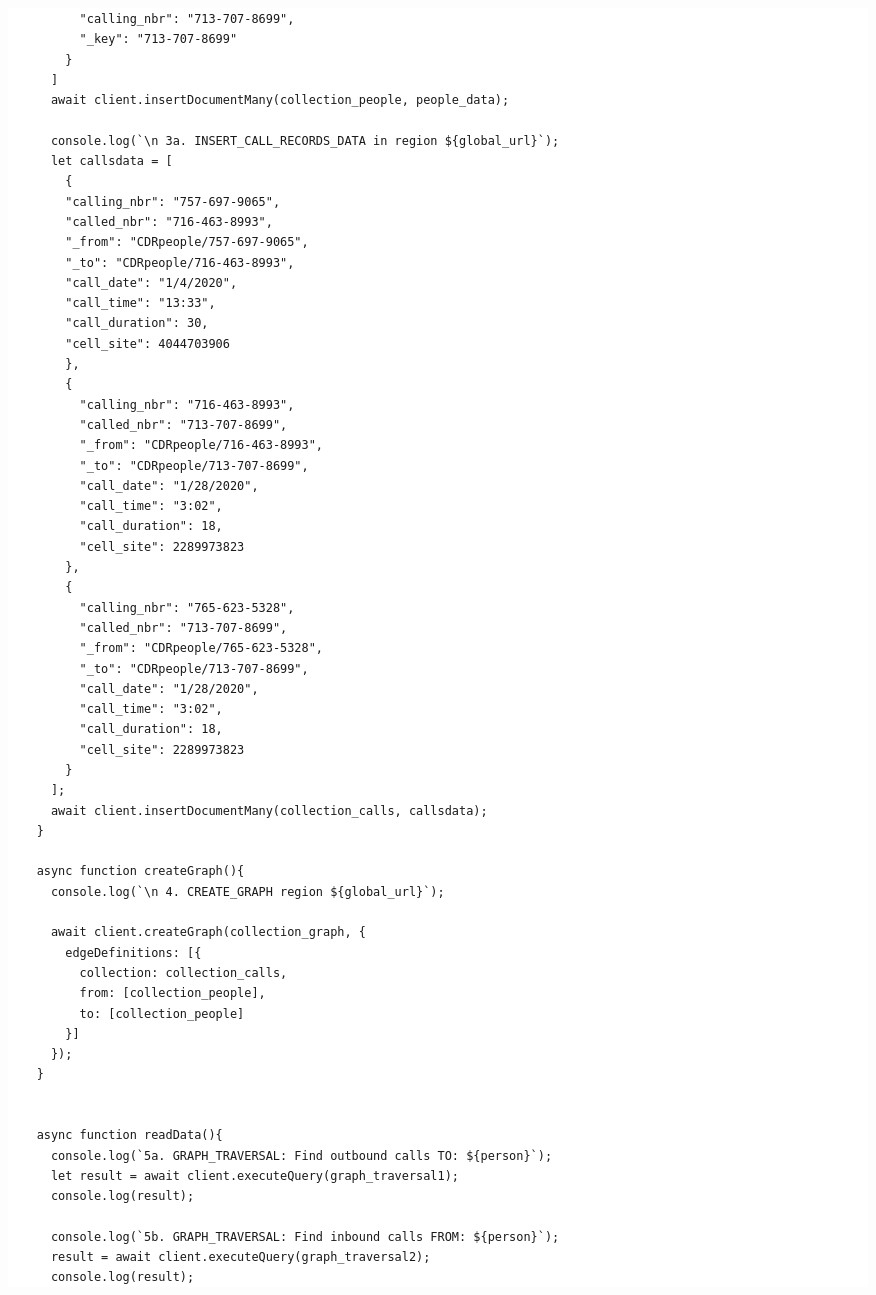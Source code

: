 ```
          "calling_nbr": "713-707-8699",
          "_key": "713-707-8699"
        }
      ]
      await client.insertDocumentMany(collection_people, people_data);

      console.log(`\n 3a. INSERT_CALL_RECORDS_DATA in region ${global_url}`);
      let callsdata = [
        {
        "calling_nbr": "757-697-9065",
        "called_nbr": "716-463-8993",
        "_from": "CDRpeople/757-697-9065",
        "_to": "CDRpeople/716-463-8993",
        "call_date": "1/4/2020",
        "call_time": "13:33",
        "call_duration": 30,
        "cell_site": 4044703906
        },
        {
          "calling_nbr": "716-463-8993",
          "called_nbr": "713-707-8699",
          "_from": "CDRpeople/716-463-8993",
          "_to": "CDRpeople/713-707-8699",
          "call_date": "1/28/2020",
          "call_time": "3:02",
          "call_duration": 18,
          "cell_site": 2289973823
        },
        {
          "calling_nbr": "765-623-5328",
          "called_nbr": "713-707-8699",
          "_from": "CDRpeople/765-623-5328",
          "_to": "CDRpeople/713-707-8699",
          "call_date": "1/28/2020",
          "call_time": "3:02",
          "call_duration": 18,
          "cell_site": 2289973823
        }
      ];
      await client.insertDocumentMany(collection_calls, callsdata);
    }

    async function createGraph(){
      console.log(`\n 4. CREATE_GRAPH region ${global_url}`);

      await client.createGraph(collection_graph, {
        edgeDefinitions: [{
          collection: collection_calls,
          from: [collection_people],
          to: [collection_people]
        }]
      });
    }


    async function readData(){
      console.log(`5a. GRAPH_TRAVERSAL: Find outbound calls TO: ${person}`);
      let result = await client.executeQuery(graph_traversal1);
      console.log(result);
      
      console.log(`5b. GRAPH_TRAVERSAL: Find inbound calls FROM: ${person}`);
      result = await client.executeQuery(graph_traversal2);
      console.log(result);
```